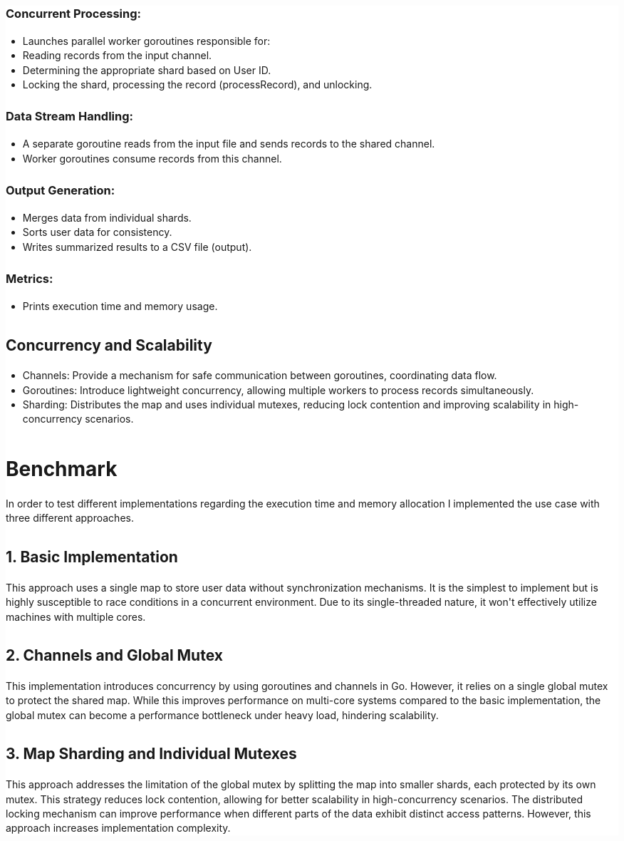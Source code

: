 ### Concurrent Processing:
- Launches parallel worker goroutines responsible for:
- Reading records from the input channel.
- Determining the appropriate shard based on User ID.
- Locking the shard, processing the record (processRecord), and unlocking.

### Data Stream Handling:
- A separate goroutine reads from the input file and sends records to the shared channel.
- Worker goroutines consume records from this channel.

### Output Generation:

- Merges data from individual shards.
- Sorts user data for consistency.
- Writes summarized results to a CSV file (output).

### Metrics:
- Prints execution time and memory usage.


## Concurrency and Scalability
- Channels: Provide a mechanism for safe communication between goroutines, coordinating data flow.
- Goroutines: Introduce lightweight concurrency, allowing multiple workers to process records simultaneously.
- Sharding: Distributes the map and uses individual mutexes, reducing lock contention and improving scalability in high-concurrency scenarios.


# Benchmark

In order to test different implementations regarding the execution time and memory allocation I implemented the use case with three different approaches.

## 1. Basic Implementation
This approach uses a single map to store user data without synchronization mechanisms. It is the simplest to implement but is highly susceptible to race conditions in a concurrent environment. Due to its single-threaded nature, it won't effectively utilize machines with multiple cores.
## 2. Channels and Global Mutex
This implementation introduces concurrency by using goroutines and channels in Go. However, it relies on a single global mutex to protect the shared map. While this improves performance on multi-core systems compared to the basic implementation, the global mutex can become a performance bottleneck under heavy load, hindering scalability.

## 3. Map Sharding and Individual Mutexes
This approach addresses the limitation of the global mutex by splitting the map into smaller shards, each protected by its own mutex. This strategy reduces lock contention, allowing for better scalability in high-concurrency scenarios. The distributed locking mechanism can improve performance when different parts of the data exhibit distinct access patterns. However, this approach increases implementation complexity.
